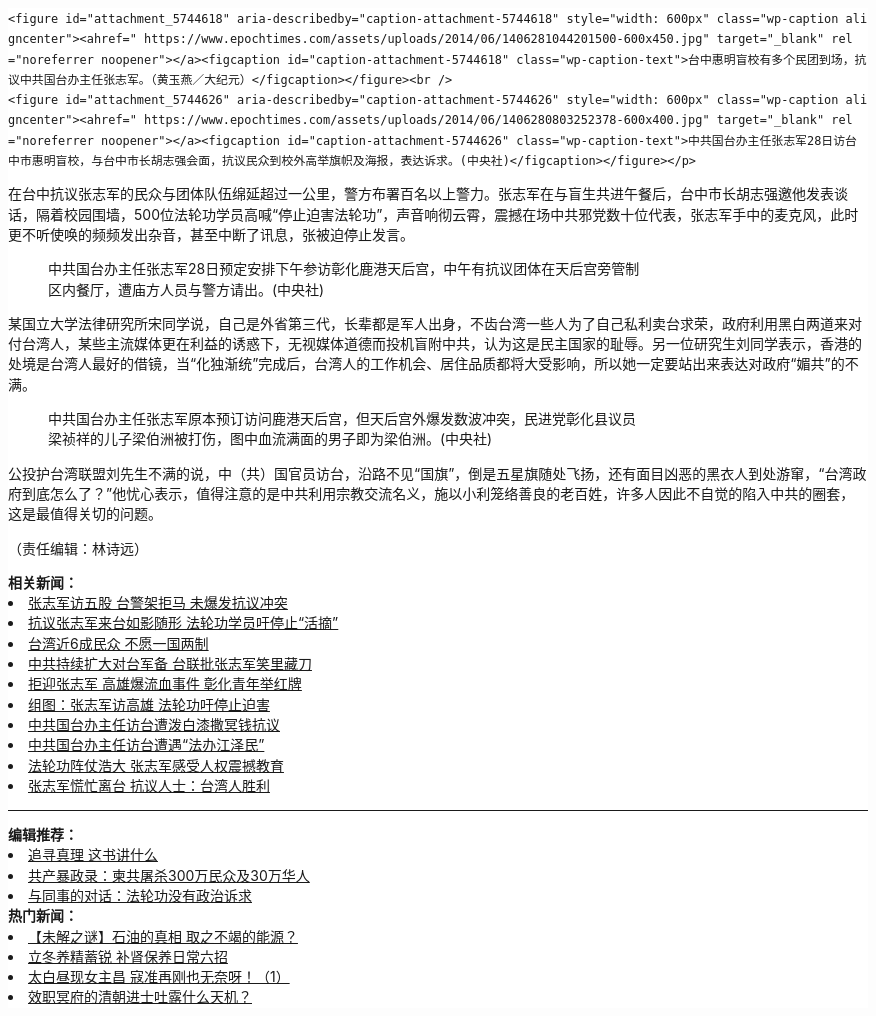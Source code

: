 	<figure id="attachment_5744618" aria-describedby="caption-attachment-5744618" style="width: 600px" class="wp-caption aligncenter"><ahref=" https://www.epochtimes.com/assets/uploads/2014/06/1406281044201500-600x450.jpg" target="_blank" rel="noreferrer noopener"></a><figcaption id="caption-attachment-5744618" class="wp-caption-text">台中惠明盲校有多个民团到场，抗议中共国台办主任张志军。（黄玉燕／大纪元）</figcaption></figure><br />
	<figure id="attachment_5744626" aria-describedby="caption-attachment-5744626" style="width: 600px" class="wp-caption aligncenter"><ahref=" https://www.epochtimes.com/assets/uploads/2014/06/1406280803252378-600x400.jpg" target="_blank" rel="noreferrer noopener"></a><figcaption id="caption-attachment-5744626" class="wp-caption-text">中共国台办主任张志军28日访台中市惠明盲校，与台中市长胡志强会面，抗议民众到校外高举旗帜及海报，表达诉求。(中央社)</figcaption></figure></p>
<p>在台中抗议张志军的民众与团体队伍绵延超过一公里，警方布署百名以上警力。张志军在与盲生共进午餐后，台中市长胡志强邀他发表谈话，隔着校园围墙，500位法轮功学员高喊“停止迫害法轮功”，声音响彻云霄，震撼在场中共邪党数十位代表，张志军手中的麦克风，此时更不听使唤的频频发出杂音，甚至中断了讯息，张被迫停止发言。</p>
<figure id="attachment_5744634" aria-describedby="caption-attachment-5744634" style="width: 600px" class="wp-caption aligncenter"><ahref=" https://www.epochtimes.com/assets/uploads/2014/06/1406280809022378-600x419.jpg" target="_blank" rel="noreferrer noopener"></a><figcaption id="caption-attachment-5744634" class="wp-caption-text">中共国台办主任张志军28日预定安排下午参访彰化鹿港天后宫，中午有抗议团体在天后宫旁管制区内餐厅，遭庙方人员与警方请出。(中央社)</figcaption></figure>
<p>某国立大学法律研究所宋同学说，自己是外省第三代，长辈都是军人出身，不齿台湾一些人为了自己私利卖台求荣，政府利用黑白两道来对付台湾人，某些主流媒体更在利益的诱惑下，无视媒体道德而投机盲附中共，认为这是民主国家的耻辱。另一位研究生刘同学表示，香港的处境是台湾人最好的借镜，当“化独渐统”完成后，台湾人的工作机会、居住品质都将大受影响，所以她一定要站出来表达对政府“媚共”的不满。</p>
<figure id="attachment_5744642" aria-describedby="caption-attachment-5744642" style="width: 600px" class="wp-caption aligncenter"><ahref=" https://www.epochtimes.com/assets/uploads/2014/06/1406280806222378-600x400.jpg" target="_blank" rel="noreferrer noopener"></a><figcaption id="caption-attachment-5744642" class="wp-caption-text">中共国台办主任张志军原本预订访问鹿港天后宫，但天后宫外爆发数波冲突，民进党彰化县议员梁祯祥的儿子梁伯洲被打伤，图中血流满面的男子即为梁伯洲。(中央社)</figcaption></figure>
<p>公投护台湾联盟刘先生不满的说，中（共）国官员访台，沿路不见“国旗”，倒是五星旗随处飞扬，还有面目凶恶的黑衣人到处游窜，“台湾政府到底怎么了？”他忧心表示，值得注意的是中共利用宗教交流名义，施以小利笼络善良的老百姓，许多人因此不自觉的陷入中共的圈套，这是最值得关切的问题。</p>
<p>（责任编辑：林诗远）</p>
<p>
<p></p>
<strong>相关新闻：</strong>
<li><a href="https://github.com/1992513/djy/blob/master/gb/14/6/26/n4187177.md#1">张志军访五股 台警架拒马 未爆发抗议冲突</a></li>
<li><a href="https://github.com/1992513/djy/blob/master/gb/14/6/26/n4187192.md#1">抗议张志军来台如影随形 法轮功学员吁停止“活摘”</a></li>
<li><a href="https://github.com/1992513/djy/blob/master/gb/14/6/27/n4187974.md#1">台湾近6成民众 不愿一国两制</a></li>
<li><a href="https://github.com/1992513/djy/blob/master/gb/14/6/27/n4188002.md#1">中共持续扩大对台军备 台联批张志军笑里藏刀</a></li>
<li><a href="https://github.com/1992513/djy/blob/master/gb/14/6/27/n4188041.md#1">拒迎张志军 高雄爆流血事件 彰化青年举红牌</a></li>
<li><a href="https://github.com/1992513/djy/blob/master/gb/14/6/27/n4188073.md#1">组图：张志军访高雄 法轮功吁停止迫害</a></li>
<li><a href="https://github.com/1992513/djy/blob/master/gb/14/6/28/n4188127.md#1">中共国台办主任访台遭泼白漆撒冥钱抗议</a></li>
<li><a href="https://github.com/1992513/djy/blob/master/gb/14/6/28/n4188137.md#1">中共国台办主任访台遭遇“法办江泽民”</a></li>
<li><a href="https://github.com/1992513/djy/blob/master/gb/14/6/28/n4188634.md#1">法轮功阵仗浩大 张志军感受人权震撼教育</a></li>
<li><a href="https://github.com/1992513/djy/blob/master/gb/14/6/28/n4188641.md#1">张志军慌忙离台  抗议人士：台湾人胜利</a></li>
<hr>
<strong>编辑推荐：</strong>
<li><a href="https://github.com/1992513/djy/blob/master/gb/19/1/5/n10955468.md?dfh#1" target="_blank">追寻真理 这书讲什么</a></li><li><a href="https://github.com/1992513/djy/blob/master/gb/19/5/8/n11241790.md#1" target="_blank">共产暴政录：柬共屠杀300万民众及30万华人</a></li><li><a href="https://github.com/1992513/djy/blob/master/gb/13/6/17/n3896170.md#1" target="_blank">与同事的对话：法轮功没有政治诉求</a></li>
<strong>热门新闻：</strong>
<li><a href="https://github.com/1992513/djy/blob/master/gb/24/11/8/n14367455.md#1">【未解之谜】石油的真相 取之不竭的能源？</a></li>
<li><a href="https://github.com/1992513/djy/blob/master/gb/24/11/4/n14364228.md#1">立冬养精蓄锐 补肾保养日常六招</a></li>
<li><a href="https://github.com/1992513/djy/blob/master/gb/24/11/4/n14363872.md#1">太白昼现女主昌 寇准再刚也无奈呀！（1）</a></li>
<li><a href="https://github.com/1992513/djy/blob/master/gb/24/10/26/n14358064.md#1">效职冥府的清朝进士吐露什么天机？</a></li>